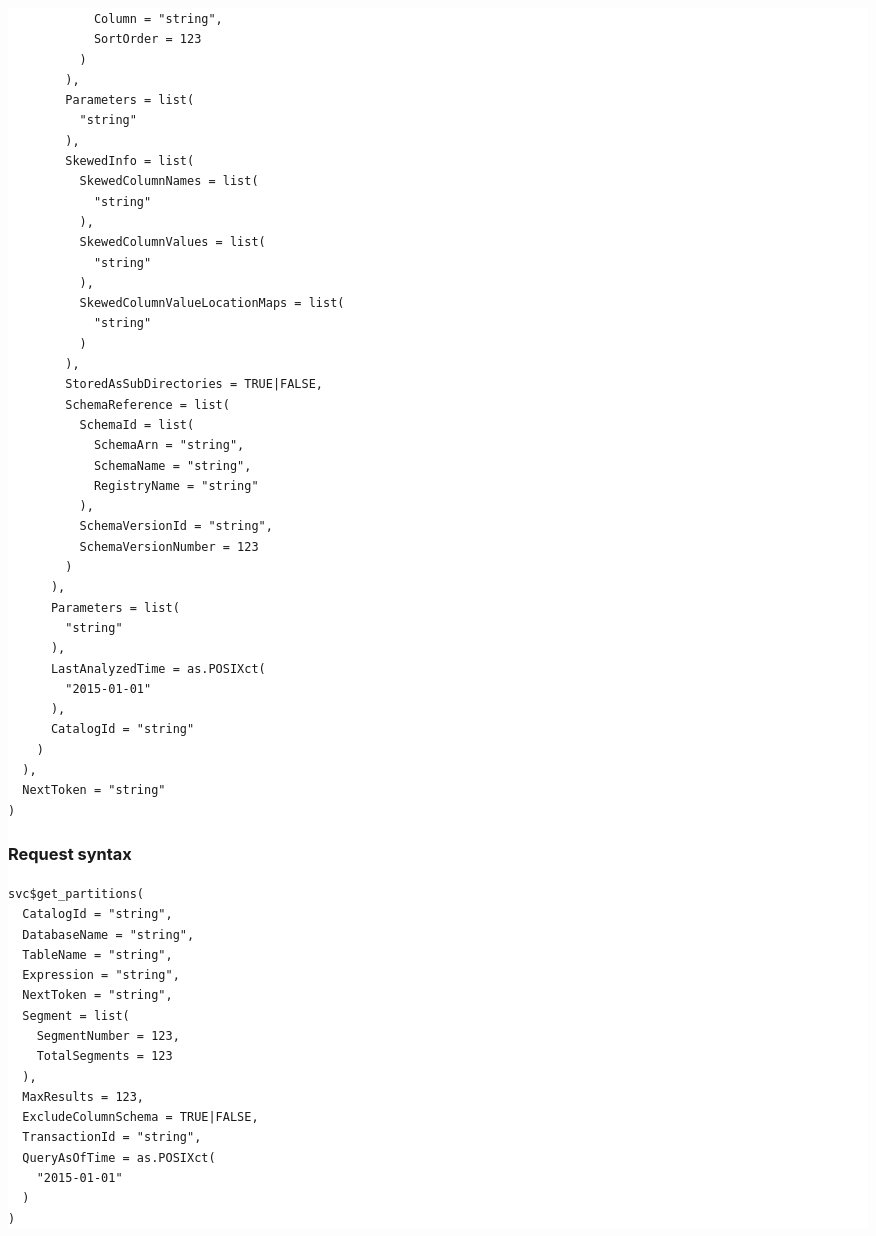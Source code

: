                Column = "string",
                SortOrder = 123
              )
            ),
            Parameters = list(
              "string"
            ),
            SkewedInfo = list(
              SkewedColumnNames = list(
                "string"
              ),
              SkewedColumnValues = list(
                "string"
              ),
              SkewedColumnValueLocationMaps = list(
                "string"
              )
            ),
            StoredAsSubDirectories = TRUE|FALSE,
            SchemaReference = list(
              SchemaId = list(
                SchemaArn = "string",
                SchemaName = "string",
                RegistryName = "string"
              ),
              SchemaVersionId = "string",
              SchemaVersionNumber = 123
            )
          ),
          Parameters = list(
            "string"
          ),
          LastAnalyzedTime = as.POSIXct(
            "2015-01-01"
          ),
          CatalogId = "string"
        )
      ),
      NextToken = "string"
    )

### Request syntax

    svc$get_partitions(
      CatalogId = "string",
      DatabaseName = "string",
      TableName = "string",
      Expression = "string",
      NextToken = "string",
      Segment = list(
        SegmentNumber = 123,
        TotalSegments = 123
      ),
      MaxResults = 123,
      ExcludeColumnSchema = TRUE|FALSE,
      TransactionId = "string",
      QueryAsOfTime = as.POSIXct(
        "2015-01-01"
      )
    )
